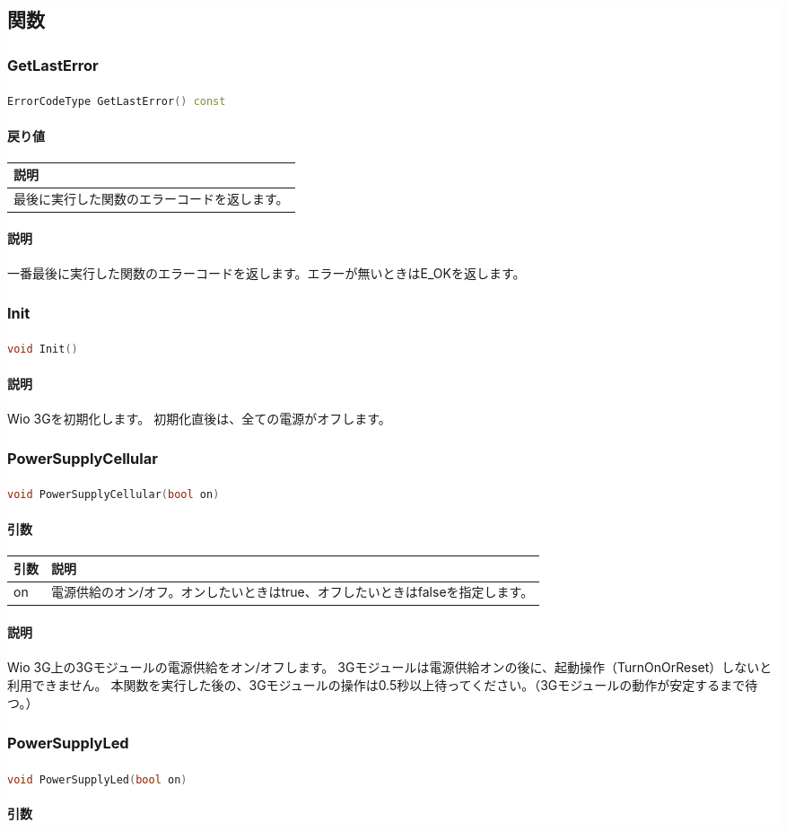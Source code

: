 ## 関数

### GetLastError

```cpp
ErrorCodeType GetLastError() const
```

#### 戻り値

|説明|
|:--|
|最後に実行した関数のエラーコードを返します。|

#### 説明

一番最後に実行した関数のエラーコードを返します。エラーが無いときはE_OKを返します。

### Init

```cpp
void Init()
```

#### 説明

Wio 3Gを初期化します。
初期化直後は、全ての電源がオフします。

### PowerSupplyCellular

```cpp
void PowerSupplyCellular(bool on)
```

#### 引数

|引数|説明|
|:--|:--|
|on|電源供給のオン/オフ。オンしたいときはtrue、オフしたいときはfalseを指定します。|

#### 説明

Wio 3G上の3Gモジュールの電源供給をオン/オフします。
3Gモジュールは電源供給オンの後に、起動操作（TurnOnOrReset）しないと利用できません。
本関数を実行した後の、3Gモジュールの操作は0.5秒以上待ってください。（3Gモジュールの動作が安定するまで待つ。）

### PowerSupplyLed

```cpp
void PowerSupplyLed(bool on)
```

#### 引数
